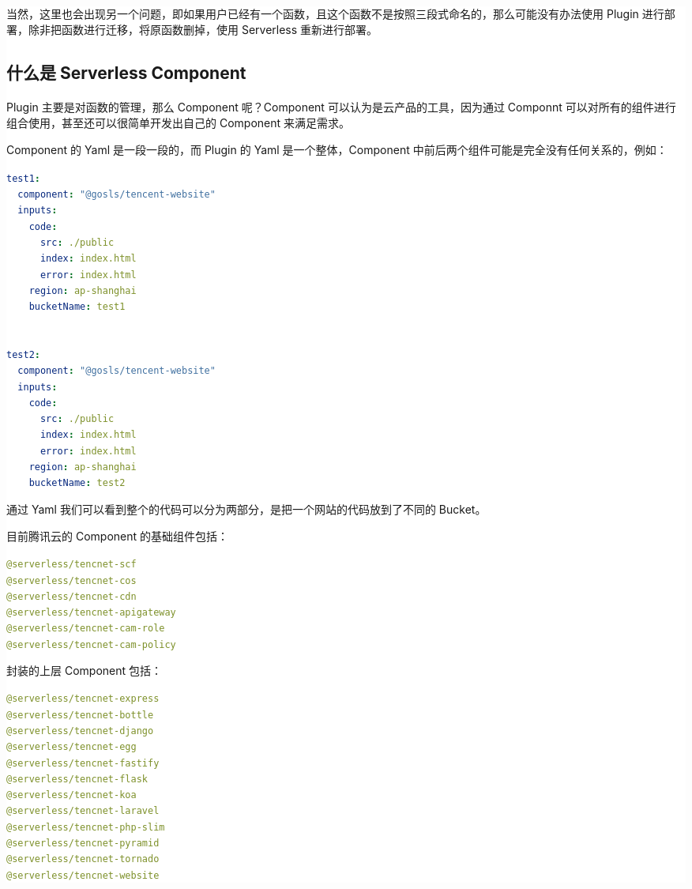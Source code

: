 当然，这里也会出现另一个问题，即如果用户已经有一个函数，且这个函数不是按照三段式命名的，那么可能没有办法使用 Plugin 进行部署，除非把函数进行迁移，将原函数删掉，使用 Serverless 重新进行部署。

## 什么是 Serverless Component

Plugin 主要是对函数的管理，那么 Component 呢？Component 可以认为是云产品的工具，因为通过 Componnt 可以对所有的组件进行组合使用，甚至还可以很简单开发出自己的 Component 来满足需求。

Component 的 Yaml 是一段一段的，而 Plugin 的 Yaml 是一个整体，Component 中前后两个组件可能是完全没有任何关系的，例如：

```yaml
test1:
  component: "@gosls/tencent-website"
  inputs:
    code:
      src: ./public
      index: index.html
      error: index.html
    region: ap-shanghai
    bucketName: test1


test2:
  component: "@gosls/tencent-website"
  inputs:
    code:
      src: ./public
      index: index.html
      error: index.html
    region: ap-shanghai
    bucketName: test2
```

通过 Yaml 我们可以看到整个的代码可以分为两部分，是把一个网站的代码放到了不同的 Bucket。

目前腾讯云的 Component 的基础组件包括：


```yaml
@serverless/tencnet-scf
@serverless/tencnet-cos
@serverless/tencnet-cdn
@serverless/tencnet-apigateway
@serverless/tencnet-cam-role
@serverless/tencnet-cam-policy
```

封装的上层 Component 包括：


```yaml
@serverless/tencnet-express
@serverless/tencnet-bottle
@serverless/tencnet-django
@serverless/tencnet-egg
@serverless/tencnet-fastify
@serverless/tencnet-flask
@serverless/tencnet-koa
@serverless/tencnet-laravel
@serverless/tencnet-php-slim
@serverless/tencnet-pyramid
@serverless/tencnet-tornado
@serverless/tencnet-website
```
